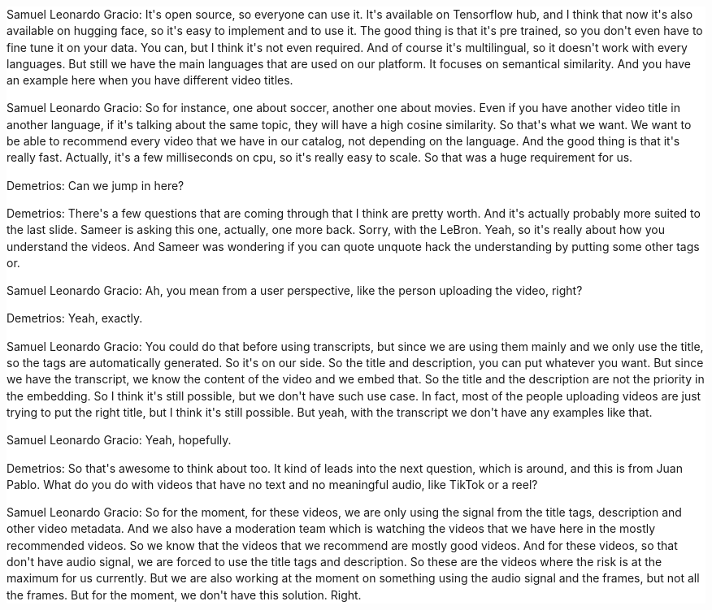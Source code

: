 Samuel Leonardo Gracio:
It's open source, so everyone can use it. It's available on Tensorflow hub, and I think that now it's also available on hugging face, so it's easy to implement and to use it. The good thing is that it's pre trained, so you don't even have to fine tune it on your data. You can, but I think it's not even required. And of course it's multilingual, so it doesn't work with every languages. But still we have the main languages that are used on our platform. It focuses on semantical similarity. And you have an example here when you have different video titles.

Samuel Leonardo Gracio:
So for instance, one about soccer, another one about movies. Even if you have another video title in another language, if it's talking about the same topic, they will have a high cosine similarity. So that's what we want. We want to be able to recommend every video that we have in our catalog, not depending on the language. And the good thing is that it's really fast. Actually, it's a few milliseconds on cpu, so it's really easy to scale. So that was a huge requirement for us.

Demetrios:
Can we jump in here?

Demetrios:
There's a few questions that are coming through that I think are pretty worth. And it's actually probably more suited to the last slide. Sameer is asking this one, actually, one more back. Sorry, with the LeBron. Yeah, so it's really about how you understand the videos. And Sameer was wondering if you can quote unquote hack the understanding by putting some other tags or.

Samuel Leonardo Gracio:
Ah, you mean from a user perspective, like the person uploading the video, right?

Demetrios:
Yeah, exactly.

Samuel Leonardo Gracio:
You could do that before using transcripts, but since we are using them mainly and we only use the title, so the tags are automatically generated. So it's on our side. So the title and description, you can put whatever you want. But since we have the transcript, we know the content of the video and we embed that. So the title and the description are not the priority in the embedding. So I think it's still possible, but we don't have such use case. In fact, most of the people uploading videos are just trying to put the right title, but I think it's still possible. But yeah, with the transcript we don't have any examples like that.

Samuel Leonardo Gracio:
Yeah, hopefully.

Demetrios:
So that's awesome to think about too. It kind of leads into the next question, which is around, and this is from Juan Pablo. What do you do with videos that have no text and no meaningful audio, like TikTok or a reel?

Samuel Leonardo Gracio:
So for the moment, for these videos, we are only using the signal from the title tags, description and other video metadata. And we also have a moderation team which is watching the videos that we have here in the mostly recommended videos. So we know that the videos that we recommend are mostly good videos. And for these videos, so that don't have audio signal, we are forced to use the title tags and description. So these are the videos where the risk is at the maximum for us currently. But we are also working at the moment on something using the audio signal and the frames, but not all the frames. But for the moment, we don't have this solution. Right.
